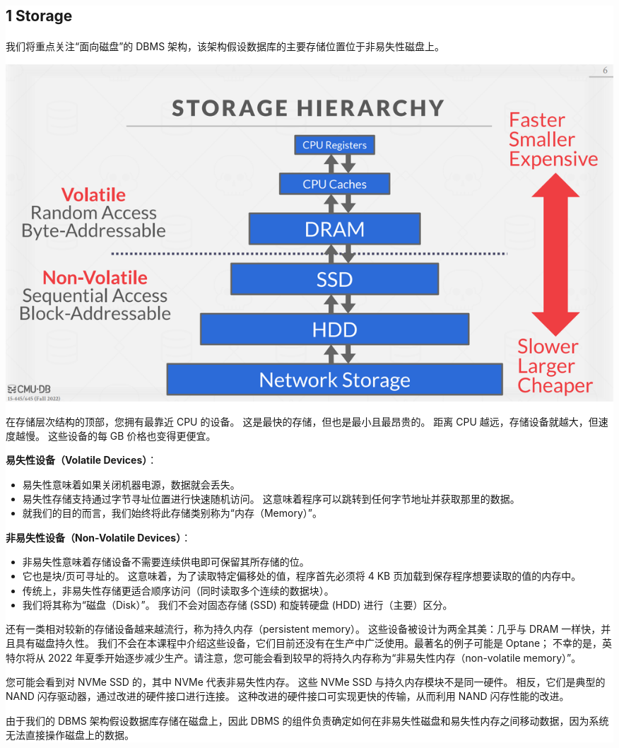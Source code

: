 ## 1 Storage

我们将重点关注“面向磁盘”的 DBMS 架构，该架构假设数据库的主要存储位置位于非易失性磁盘上。

![](pics/Pasted%20image%2020230828184020.png)

在存储层次结构的顶部，您拥有最靠近 CPU 的设备。 这是最快的存储，但也是最小且最昂贵的。 距离 CPU 越远，存储设备就越大，但速度越慢。 这些设备的每 GB 价格也变得更便宜。

**易失性设备（Volatile Devices）**：  
- 易失性意味着如果关闭机器电源，数据就会丢失。  
- 易失性存储支持通过字节寻址位置进行快速随机访问。 这意味着程序可以跳转到任何字节地址并获取那里的数据。  
- 就我们的目的而言，我们始终将此存储类别称为“内存（Memory）”。

**非易失性设备（Non-Volatile Devices）**：  
- 非易失性意味着存储设备不需要连续供电即可保留其所存储的位。  
- 它也是块/页可寻址的。 这意味着，为了读取特定偏移处的值，程序首先必须将 4 KB 页加载到保存程序想要读取的值的内存中。  
- 传统上，非易失性存储更适合顺序访问（同时读取多个连续的数据块）。  
- 我们将其称为“磁盘（Disk）”。 我们不会对固态存储 (SSD) 和旋转硬盘 (HDD) 进行（主要）区分。

还有一类相对较新的存储设备越来越流行，称为持久内存（persistent memory）。 这些设备被设计为两全其美：几乎与 DRAM 一样快，并且具有磁盘持久性。 我们不会在本课程中介绍这些设备，它们目前还没有在生产中广泛使用。最著名的例子可能是 Optane； 不幸的是，英特尔将从 2022 年夏季开始逐步减少生产。请注意，您可能会看到较早的将持久内存称为“非易失性内存（non-volatile memory）”。

您可能会看到对 NVMe SSD 的，其中 NVMe 代表非易失性内存。 这些 NVMe SSD 与持久内存模块不是同一硬件。 相反，它们是典型的 NAND 闪存驱动器，通过改进的硬件接口进行连接。 这种改进的硬件接口可实现更快的传输，从而利用 NAND 闪存性能的改进。

由于我们的 DBMS 架构假设数据库存储在磁盘上，因此 DBMS 的组件负责确定如何在非易失性磁盘和易失性内存之间移动数据，因为系统无法直接操作磁盘上的数据。
